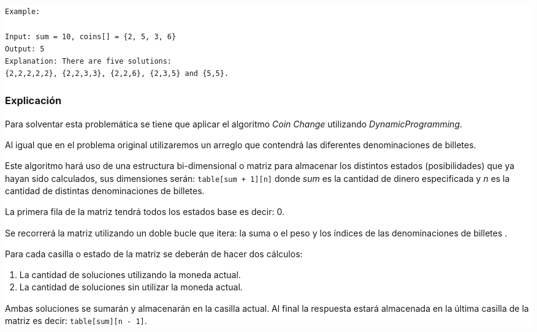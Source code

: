 ```
Example:

Input: sum = 10, coins[] = {2, 5, 3, 6}
Output: 5
Explanation: There are five solutions: 
{2,2,2,2,2}, {2,2,3,3}, {2,2,6}, {2,3,5} and {5,5}.
```

### Explicación
Para solventar esta problemática se tiene que aplicar el algoritmo *Coin Change* utilizando *DynamicProgramming*.

Al igual que en el problema original utilizaremos un arreglo que contendrá las diferentes denominaciones de billetes.

Este algoritmo hará uso de una estructura bi-dimensional o matriz para almacenar los distintos estados (posibilidades) que ya hayan sido calculados, sus dimensiones serán: `table[sum + 1][n]` donde *sum* es la cantidad de dinero especificada y *n* es la cantidad de distintas denominaciones de billetes.

La primera fila de la matriz tendrá todos los estados base es decir: 0.

Se recorrerá la matriz utilizando un doble bucle que itera: la suma o el peso y los índices de las denominaciones de billetes .

Para cada casilla o estado de la matriz se deberán de hacer dos cálculos:
1. La cantidad de soluciones utilizando la moneda actual.
2. La cantidad de soluciones sin utilizar la moneda actual.

Ambas soluciones se sumarán y almacenarán en la casilla actual. Al final la respuesta estará almacenada en la última casilla de la matriz es decir: `table[sum][n - 1]`.

